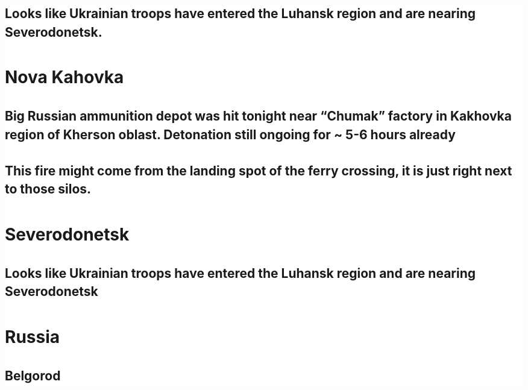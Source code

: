 ## Looks like Ukrainian troops have entered the Luhansk region and are nearing Severodonetsk.

<video 
  src="https://user-images.githubusercontent.com/34960418/189528689-28cb5e19-a079-4836-a4e8-f3b62cbe07c1.mp4" controls="controls" style="max-width: 730px;">
</video>


# Nova Kahovka

## Big Russian ammunition depot was hit tonight near “Chumak” factory in Kakhovka region of Kherson oblast. Detonation still ongoing for ~ 5-6 hours already 

<video 
  src="https://user-images.githubusercontent.com/34960418/189524579-d919a611-3948-408d-889e-c92a0e1ba57a.mp4" controls="controls" style="max-width: 730px;">
</video>

<video 
  src="https://user-images.githubusercontent.com/34960418/189524929-a0a88e82-4918-4681-8498-296d2b88e365.mp4" controls="controls" style="max-width: 730px;">
</video>


## This fire might come from the landing spot of the ferry crossing, it is just right next to those silos.

<video 
  src="https://user-images.githubusercontent.com/34960418/189525819-5390e3ad-cf6f-42db-bb23-716fb3c39a42.mp4" controls="controls" style="max-width: 730px;">
</video>


# Severodonetsk

## Looks like Ukrainian troops have entered the Luhansk region and are nearing Severodonetsk

<video 
  src="https://user-images.githubusercontent.com/34960418/189533971-d8e4ea84-85d2-4f07-a55b-0ce78663a5f3.mp4" controls="controls" style="max-width: 730px;">
</video>


# Russia

## Belgorod

<video 
  src="https://user-images.githubusercontent.com/34960418/189538439-d1cf4942-cb35-4b98-92c6-5eec04161286.mp4" controls="controls" style="max-width: 730px;">
</video>

